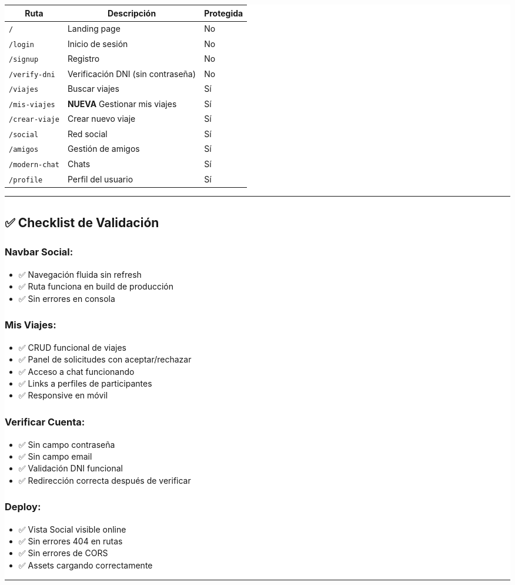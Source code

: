 | Ruta | Descripción | Protegida |
|------|-------------|-----------|
| `/` | Landing page | No |
| `/login` | Inicio de sesión | No |
| `/signup` | Registro | No |
| `/verify-dni` | Verificación DNI (sin contraseña) | No |
| `/viajes` | Buscar viajes | Sí |
| `/mis-viajes` | **NUEVA** Gestionar mis viajes | Sí |
| `/crear-viaje` | Crear nuevo viaje | Sí |
| `/social` | Red social | Sí |
| `/amigos` | Gestión de amigos | Sí |
| `/modern-chat` | Chats | Sí |
| `/profile` | Perfil del usuario | Sí |

---

## ✅ Checklist de Validación

### Navbar Social:
- ✅ Navegación fluida sin refresh
- ✅ Ruta funciona en build de producción
- ✅ Sin errores en consola

### Mis Viajes:
- ✅ CRUD funcional de viajes
- ✅ Panel de solicitudes con aceptar/rechazar
- ✅ Acceso a chat funcionando
- ✅ Links a perfiles de participantes
- ✅ Responsive en móvil

### Verificar Cuenta:
- ✅ Sin campo contraseña
- ✅ Sin campo email
- ✅ Validación DNI funcional
- ✅ Redirección correcta después de verificar

### Deploy:
- ✅ Vista Social visible online
- ✅ Sin errores 404 en rutas
- ✅ Sin errores de CORS
- ✅ Assets cargando correctamente

---